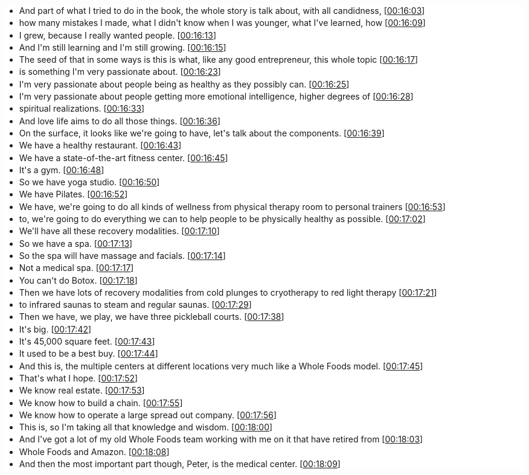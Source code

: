 *  And part of what I tried to do in the book, the whole story is talk about, with all candidness, [[00:16:03](https://www.youtube.com/watch?v=jaqN-kFKJkc&t=963.8s)]
*  how many mistakes I made, what I didn't know when I was younger, what I've learned, how [[00:16:09](https://www.youtube.com/watch?v=jaqN-kFKJkc&t=969.5999999999999s)]
*  I grew, because I really wanted people. [[00:16:13](https://www.youtube.com/watch?v=jaqN-kFKJkc&t=973.16s)]
*  And I'm still learning and I'm still growing. [[00:16:15](https://www.youtube.com/watch?v=jaqN-kFKJkc&t=975.76s)]
*  The seed of that in some ways is this is what, like any good entrepreneur, this whole topic [[00:16:17](https://www.youtube.com/watch?v=jaqN-kFKJkc&t=977.72s)]
*  is something I'm very passionate about. [[00:16:23](https://www.youtube.com/watch?v=jaqN-kFKJkc&t=983.4s)]
*  I'm very passionate about people being as healthy as they possibly can. [[00:16:25](https://www.youtube.com/watch?v=jaqN-kFKJkc&t=985.1600000000001s)]
*  I'm very passionate about people getting more emotional intelligence, higher degrees of [[00:16:28](https://www.youtube.com/watch?v=jaqN-kFKJkc&t=988.6800000000001s)]
*  spiritual realizations. [[00:16:33](https://www.youtube.com/watch?v=jaqN-kFKJkc&t=993.52s)]
*  And love life aims to do all those things. [[00:16:36](https://www.youtube.com/watch?v=jaqN-kFKJkc&t=996.12s)]
*  On the surface, it looks like we're going to have, let's talk about the components. [[00:16:39](https://www.youtube.com/watch?v=jaqN-kFKJkc&t=999.48s)]
*  We have a healthy restaurant. [[00:16:43](https://www.youtube.com/watch?v=jaqN-kFKJkc&t=1003.2s)]
*  We have a state-of-the-art fitness center. [[00:16:45](https://www.youtube.com/watch?v=jaqN-kFKJkc&t=1005.8399999999999s)]
*  It's a gym. [[00:16:48](https://www.youtube.com/watch?v=jaqN-kFKJkc&t=1008.3599999999999s)]
*  So we have yoga studio. [[00:16:50](https://www.youtube.com/watch?v=jaqN-kFKJkc&t=1010.0s)]
*  We have Pilates. [[00:16:52](https://www.youtube.com/watch?v=jaqN-kFKJkc&t=1012.16s)]
*  We have, we're going to do all kinds of wellness from physical therapy room to personal trainers [[00:16:53](https://www.youtube.com/watch?v=jaqN-kFKJkc&t=1013.92s)]
*  to, we're going to do everything we can to help people to be physically healthy as possible. [[00:17:02](https://www.youtube.com/watch?v=jaqN-kFKJkc&t=1022.7199999999999s)]
*  We'll have all these recovery modalities. [[00:17:10](https://www.youtube.com/watch?v=jaqN-kFKJkc&t=1030.68s)]
*  So we have a spa. [[00:17:13](https://www.youtube.com/watch?v=jaqN-kFKJkc&t=1033.0s)]
*  So the spa will have massage and facials. [[00:17:14](https://www.youtube.com/watch?v=jaqN-kFKJkc&t=1034.08s)]
*  Not a medical spa. [[00:17:17](https://www.youtube.com/watch?v=jaqN-kFKJkc&t=1037.4s)]
*  You can't do Botox. [[00:17:18](https://www.youtube.com/watch?v=jaqN-kFKJkc&t=1038.52s)]
*  Then we have lots of recovery modalities from cold plunges to cryotherapy to red light therapy [[00:17:21](https://www.youtube.com/watch?v=jaqN-kFKJkc&t=1041.0s)]
*  to infrared saunas to steam and regular saunas. [[00:17:29](https://www.youtube.com/watch?v=jaqN-kFKJkc&t=1049.24s)]
*  Then we have, we play, we have three pickleball courts. [[00:17:38](https://www.youtube.com/watch?v=jaqN-kFKJkc&t=1058.24s)]
*  It's big. [[00:17:42](https://www.youtube.com/watch?v=jaqN-kFKJkc&t=1062.48s)]
*  It's 45,000 square feet. [[00:17:43](https://www.youtube.com/watch?v=jaqN-kFKJkc&t=1063.0s)]
*  It used to be a best buy. [[00:17:44](https://www.youtube.com/watch?v=jaqN-kFKJkc&t=1064.0s)]
*  And this is, the multiple centers at different locations very much like a Whole Foods model. [[00:17:45](https://www.youtube.com/watch?v=jaqN-kFKJkc&t=1065.92s)]
*  That's what I hope. [[00:17:52](https://www.youtube.com/watch?v=jaqN-kFKJkc&t=1072.24s)]
*  We know real estate. [[00:17:53](https://www.youtube.com/watch?v=jaqN-kFKJkc&t=1073.04s)]
*  We know how to build a chain. [[00:17:55](https://www.youtube.com/watch?v=jaqN-kFKJkc&t=1075.08s)]
*  We know how to operate a large spread out company. [[00:17:56](https://www.youtube.com/watch?v=jaqN-kFKJkc&t=1076.52s)]
*  This is, so I'm taking all that knowledge and wisdom. [[00:18:00](https://www.youtube.com/watch?v=jaqN-kFKJkc&t=1080.52s)]
*  And I've got a lot of my old Whole Foods team working with me on it that have retired from [[00:18:03](https://www.youtube.com/watch?v=jaqN-kFKJkc&t=1083.6000000000001s)]
*  Whole Foods and Amazon. [[00:18:08](https://www.youtube.com/watch?v=jaqN-kFKJkc&t=1088.28s)]
*  And then the most important part though, Peter, is the medical center. [[00:18:09](https://www.youtube.com/watch?v=jaqN-kFKJkc&t=1089.56s)]